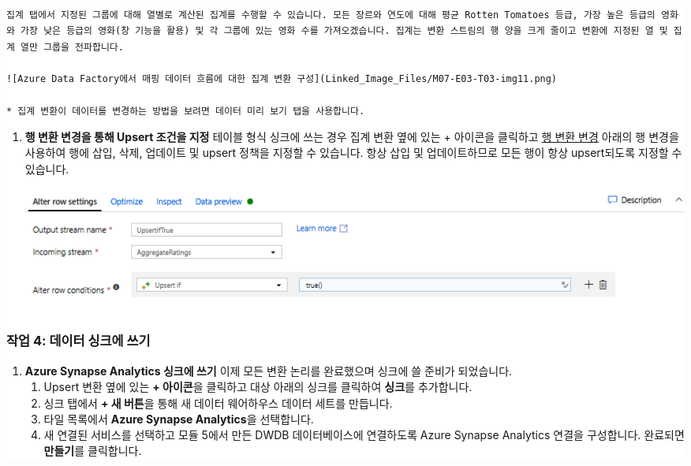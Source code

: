     집계 탭에서 지정된 그룹에 대해 열별로 계산된 집계를 수행할 수 있습니다. 모든 장르와 연도에 대해 평균 Rotten Tomatoes 등급, 가장 높은 등급의 영화와 가장 낮은 등급의 영화(창 기능을 활용) 및 각 그룹에 있는 영화 수를 가져오겠습니다. 집계는 변환 스트림의 행 양을 크게 줄이고 변환에 지정된 열 및 집계 열만 그룹을 전파합니다.

    ![Azure Data Factory에서 매핑 데이터 흐름에 대한 집계 변환 구성](Linked_Image_Files/M07-E03-T03-img11.png)

    * 집계 변환이 데이터를 변경하는 방법을 보려면 데이터 미리 보기 탭을 사용합니다.
   

1. **행 변환 변경을 통해 Upsert 조건을 지정** 테이블 형식 싱크에 쓰는 경우 집계 변환 옆에 있는 + 아이콘을 클릭하고 [행 변환 변경](https://docs.microsoft.com/azure/data-factory/data-flow-alter-row) 아래의 행 변경을 사용하여 행에 삽입, 삭제, 업데이트 및 upsert 정책을 지정할 수 있습니다. 항상 삽입 및 업데이트하므로 모든 행이 항상 upsert되도록 지정할 수 있습니다.

    ![Azure Data Factory에서 매핑 데이터 흐름에 행 변환 변경 사용](Linked_Image_Files/M07-E03-T03-img12.png)

    

### 작업 4: 데이터 싱크에 쓰기

1. **Azure Synapse Analytics 싱크에 쓰기** 이제 모든 변환 논리를 완료했으며 싱크에 쓸 준비가 되었습니다.
    1. Upsert 변환 옆에 있는 **+ 아이콘**을 클릭하고 대상 아래의 싱크를 클릭하여 **싱크**를 추가합니다.
    1. 싱크 탭에서 **+ 새 버튼**을 통해 새 데이터 웨어하우스 데이터 세트를 만듭니다.
    1. 타일 목록에서 **Azure Synapse Analytics**을 선택합니다.
    1. 새 연결된 서비스를 선택하고 모듈 5에서 만든 DWDB 데이터베이스에 연결하도록 Azure Synapse Analytics 연결을 구성합니다. 완료되면 **만들기**를 클릭합니다.